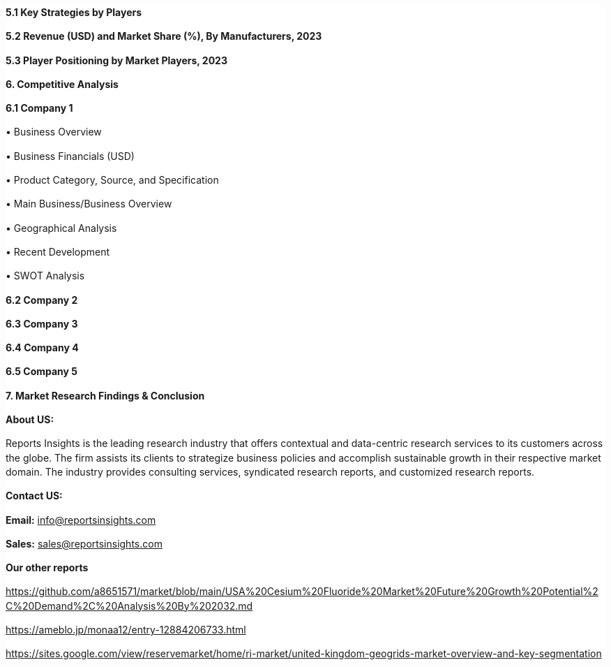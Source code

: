 <strong>5.1 Key Strategies by Players</strong>

<strong>5.2 Revenue (USD) and Market Share (%), By Manufacturers, 2023</strong>

<strong>5.3 Player Positioning by Market Players, 2023</strong>

<strong>6. Competitive Analysis</strong>

<strong>6.1 Company 1</strong>

• Business Overview

• Business Financials (USD)

• Product Category, Source, and Specification

• Main Business/Business Overview

• Geographical Analysis

• Recent Development

• SWOT Analysis

<strong>6.2 Company 2</strong>

<strong>6.3 Company 3</strong>

<strong>6.4 Company 4</strong>

<strong>6.5 Company 5</strong>

<strong>7. Market Research Findings &amp; Conclusion</strong>

<strong>About US:</strong>

Reports Insights is the leading research industry that offers contextual and data-centric research services to its customers across the globe. The firm assists its clients to strategize business policies and accomplish sustainable growth in their respective market domain. The industry provides consulting services, syndicated research reports, and customized research reports.

<strong>Contact US:</strong>

<p class=""""><b>Email:</b> <a href=mailto:info@reportsinsights.com>info@reportsinsights.com</a></p>
<p class=""""><b>Sales:</b> <a href=mailto:sales@reportsinsights.com>sales@reportsinsights.com</a></p>

<strong>Our other reports</strong>

<a href=https://github.com/a8651571/market/blob/main/USA%20Cesium%20Fluoride%20Market%20Future%20Growth%20Potential%2C%20Demand%2C%20Analysis%20By%202032.md>https://github.com/a8651571/market/blob/main/USA%20Cesium%20Fluoride%20Market%20Future%20Growth%20Potential%2C%20Demand%2C%20Analysis%20By%202032.md</a>

<a href=https://ameblo.jp/monaa12/entry-12884206733.html>https://ameblo.jp/monaa12/entry-12884206733.html</a>

<a href=https://sites.google.com/view/reservemarket/home/ri-market/united-kingdom-geogrids-market-overview-and-key-segmentation>https://sites.google.com/view/reservemarket/home/ri-market/united-kingdom-geogrids-market-overview-and-key-segmentation</a>
